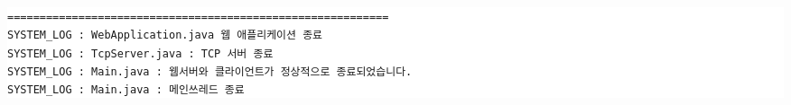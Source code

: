 ```text
===========================================================
SYSTEM_LOG : WebApplication.java 웹 애플리케이션 종료
SYSTEM_LOG : TcpServer.java : TCP 서버 종료
SYSTEM_LOG : Main.java : 웹서버와 클라이언트가 정상적으로 종료되었습니다.
SYSTEM_LOG : Main.java : 메인쓰레드 종료
```